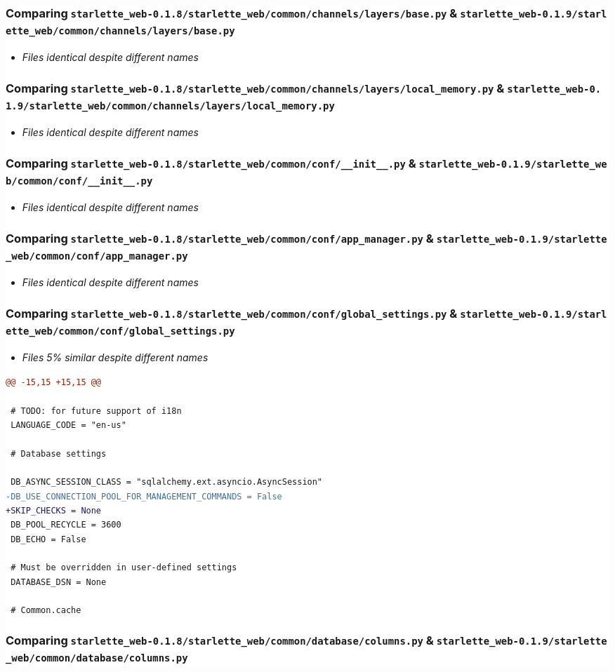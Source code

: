 ### Comparing `starlette_web-0.1.8/starlette_web/common/channels/layers/base.py` & `starlette_web-0.1.9/starlette_web/common/channels/layers/base.py`

 * *Files identical despite different names*

### Comparing `starlette_web-0.1.8/starlette_web/common/channels/layers/local_memory.py` & `starlette_web-0.1.9/starlette_web/common/channels/layers/local_memory.py`

 * *Files identical despite different names*

### Comparing `starlette_web-0.1.8/starlette_web/common/conf/__init__.py` & `starlette_web-0.1.9/starlette_web/common/conf/__init__.py`

 * *Files identical despite different names*

### Comparing `starlette_web-0.1.8/starlette_web/common/conf/app_manager.py` & `starlette_web-0.1.9/starlette_web/common/conf/app_manager.py`

 * *Files identical despite different names*

### Comparing `starlette_web-0.1.8/starlette_web/common/conf/global_settings.py` & `starlette_web-0.1.9/starlette_web/common/conf/global_settings.py`

 * *Files 5% similar despite different names*

```diff
@@ -15,15 +15,15 @@
 
 # TODO: for future support of i18n
 LANGUAGE_CODE = "en-us"
 
 # Database settings
 
 DB_ASYNC_SESSION_CLASS = "sqlalchemy.ext.asyncio.AsyncSession"
-DB_USE_CONNECTION_POOL_FOR_MANAGEMENT_COMMANDS = False
+SKIP_CHECKS = None
 DB_POOL_RECYCLE = 3600
 DB_ECHO = False
 
 # Must be overridden in user-defined settings
 DATABASE_DSN = None
 
 # Common.cache
```

### Comparing `starlette_web-0.1.8/starlette_web/common/database/columns.py` & `starlette_web-0.1.9/starlette_web/common/database/columns.py`
